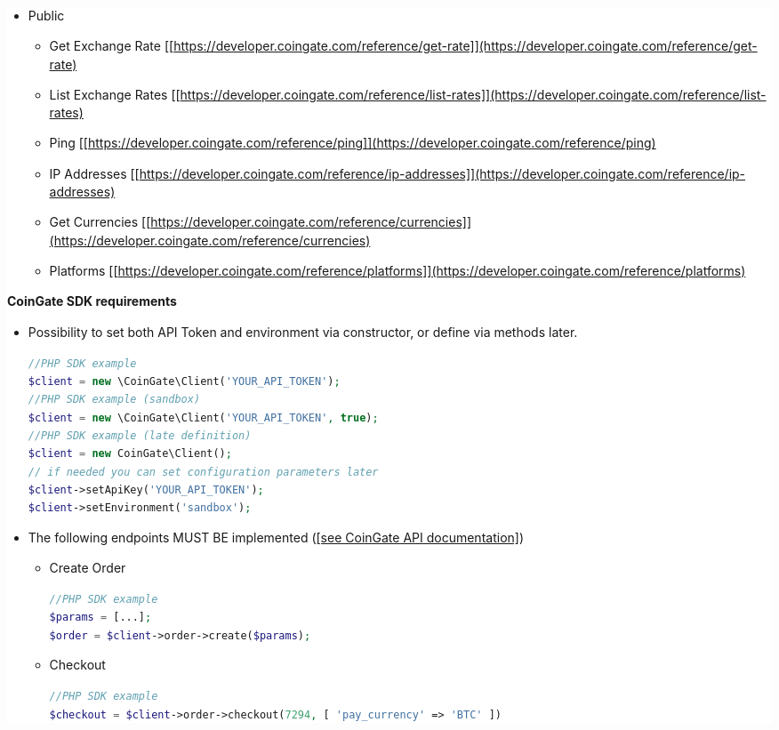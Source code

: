 -   Public

    -   Get Exchange Rate
        [[https://developer.coingate.com/reference/get-rate]](https://developer.coingate.com/reference/get-rate)

    -   List Exchange Rates
        [[https://developer.coingate.com/reference/list-rates]](https://developer.coingate.com/reference/list-rates)

    -   Ping
        [[https://developer.coingate.com/reference/ping]](https://developer.coingate.com/reference/ping)

    -   IP Addresses
        [[https://developer.coingate.com/reference/ip-addresses]](https://developer.coingate.com/reference/ip-addresses)

    -   Get Currencies
        [[https://developer.coingate.com/reference/currencies]](https://developer.coingate.com/reference/currencies)

    -   Platforms
        [[https://developer.coingate.com/reference/platforms]](https://developer.coingate.com/reference/platforms)

**CoinGate SDK requirements**

* Possibility to set both API Token and environment via constructor, or define via methods later.

    ```php
    //PHP SDK example
    $client = new \CoinGate\Client('YOUR_API_TOKEN');
    //PHP SDK example (sandbox)
    $client = new \CoinGate\Client('YOUR_API_TOKEN', true);
    //PHP SDK example (late definition)
    $client = new CoinGate\Client(); 
    // if needed you can set configuration parameters later
    $client->setApiKey('YOUR_API_TOKEN'); 
    $client->setEnvironment('sandbox');
    ```

-   The following endpoints MUST BE implemented ([[see CoinGate API documentation]](https://developer.coingate.com/reference/api-overview))

    

    -   Create Order

        ```php
        //PHP SDK example
        $params = [...];
        $order = $client->order->create($params);
        ```

    -   Checkout

        ```php
        //PHP SDK example
        $checkout = $client->order->checkout(7294, [ 'pay_currency' => 'BTC' ])
        ```
